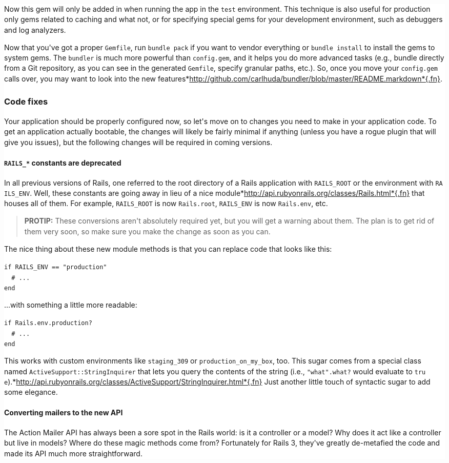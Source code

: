 Now this gem will only be added in when running the app in the `test` environment.  This technique is also useful for production only gems related to caching and what not, or for specifying special gems for your development environment, such as debuggers and log analyzers.

Now that you've got a proper `Gemfile`, run `bundle pack` if you want to vendor everything or `bundle install` to install the gems to system gems.  The `bundler` is much more powerful than `config.gem`, and it helps you do more advanced tasks (e.g., bundle directly from a Git repository, as you can see in the generated `Gemfile`, specify granular paths, etc.).  So, once you move your `config.gem` calls over, you may want to look into the new features*http://github.com/carlhuda/bundler/blob/master/README.markdown*{.fn}.

### Code fixes

Your application should be properly configured now, so let's move on to changes you need to make in your application code.  To get an application actually bootable, the changes will likely be fairly minimal if anything (unless you have a rogue plugin that will give you issues), but the following changes will be required in coming versions.

#### `RAILS_*` constants are deprecated

In all previous versions of Rails, one referred to the root directory of a Rails application with `RAILS_ROOT` or the environment with `RAILS_ENV`.  Well, these constants are going away in lieu of a nice module*http://api.rubyonrails.org/classes/Rails.html*{.fn} that houses all of them.  For example, `RAILS_ROOT` is now `Rails.root`, `RAILS_ENV` is now `Rails.env`, etc.

> **PROTIP:** These conversions aren't absolutely required yet, but you will get a warning about them.  The plan is to get rid of them very soon, so make sure you make the change as soon as you can.

The nice thing about these new module methods is that you can replace code that looks like this:

    if RAILS_ENV == "production"
      # ...
    end
    
...with something a little more readable:

    if Rails.env.production?
      # ...
    end

This works with custom environments like `staging_309` or `production_on_my_box`, too.  This sugar comes from a special class named `ActiveSupport::StringInquirer` that lets you query the contents of the string (i.e., `"what".what?` would evaluate to `true`).*http://api.rubyonrails.org/classes/ActiveSupport/StringInquirer.html*{.fn}  Just another little touch of syntactic sugar to add some elegance.

#### Converting mailers to the new API

The Action Mailer API has always been a sore spot in the Rails world: is it a controller or a model?  Why does it act like a controller but live in models?  Where do these magic methods come from?  Fortunately for Rails 3, they've greatly de-metafied the code and made its API much more straightforward.
